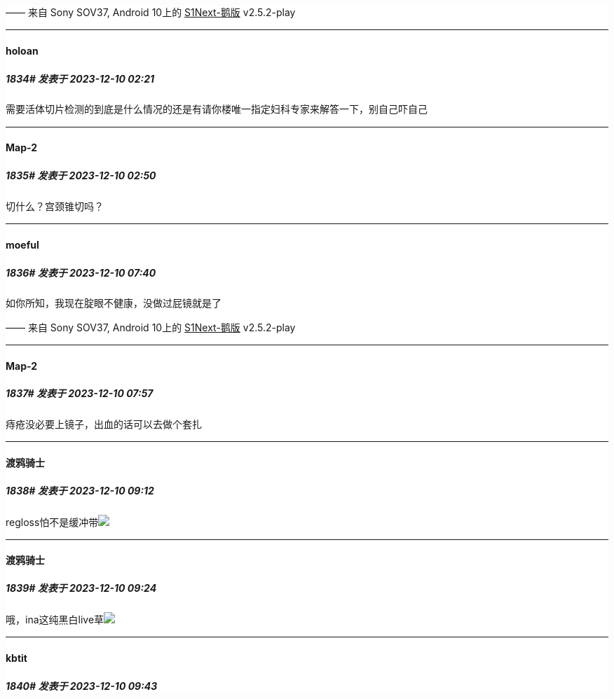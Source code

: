 —— 来自 Sony SOV37, Android 10上的 [S1Next-鹅版](https://github.com/ykrank/S1-Next/releases) v2.5.2-play


*****

####  holoan  
##### 1834#       发表于 2023-12-10 02:21

需要活体切片检测的到底是什么情况的还是有请你楼唯一指定妇科专家来解答一下，别自己吓自己


*****

####  Map-2  
##### 1835#       发表于 2023-12-10 02:50

切什么？宫颈锥切吗？


*****

####  moeful  
##### 1836#       发表于 2023-12-10 07:40

如你所知，我现在腚眼不健康，没做过屁镜就是了

—— 来自 Sony SOV37, Android 10上的 [S1Next-鹅版](https://github.com/ykrank/S1-Next/releases) v2.5.2-play


*****

####  Map-2  
##### 1837#       发表于 2023-12-10 07:57

痔疮没必要上镜子，出血的话可以去做个套扎


*****

####  渡鸦骑士  
##### 1838#       发表于 2023-12-10 09:12

regloss怕不是缓冲带<img src="https://static.saraba1st.com/image/smiley/face2017/009.gif" referrerpolicy="no-referrer">


*****

####  渡鸦骑士  
##### 1839#       发表于 2023-12-10 09:24

哦，ina这纯黑白live草<img src="https://static.saraba1st.com/image/smiley/face2017/009.gif" referrerpolicy="no-referrer">


*****

####  kbtit  
##### 1840#       发表于 2023-12-10 09:43
